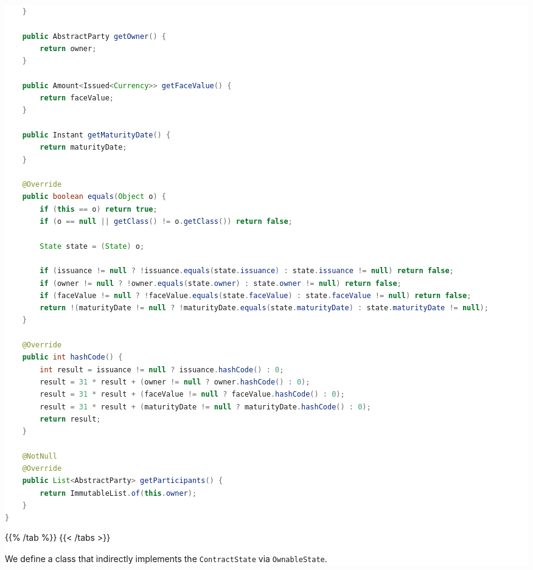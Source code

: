```java
    }

    public AbstractParty getOwner() {
        return owner;
    }

    public Amount<Issued<Currency>> getFaceValue() {
        return faceValue;
    }

    public Instant getMaturityDate() {
        return maturityDate;
    }

    @Override
    public boolean equals(Object o) {
        if (this == o) return true;
        if (o == null || getClass() != o.getClass()) return false;

        State state = (State) o;

        if (issuance != null ? !issuance.equals(state.issuance) : state.issuance != null) return false;
        if (owner != null ? !owner.equals(state.owner) : state.owner != null) return false;
        if (faceValue != null ? !faceValue.equals(state.faceValue) : state.faceValue != null) return false;
        return !(maturityDate != null ? !maturityDate.equals(state.maturityDate) : state.maturityDate != null);
    }

    @Override
    public int hashCode() {
        int result = issuance != null ? issuance.hashCode() : 0;
        result = 31 * result + (owner != null ? owner.hashCode() : 0);
        result = 31 * result + (faceValue != null ? faceValue.hashCode() : 0);
        result = 31 * result + (maturityDate != null ? maturityDate.hashCode() : 0);
        return result;
    }

    @NotNull
    @Override
    public List<AbstractParty> getParticipants() {
        return ImmutableList.of(this.owner);
    }
}

```
{{% /tab %}}
{{< /tabs >}}

We define a class that indirectly implements the `ContractState` via `OwnableState`.
